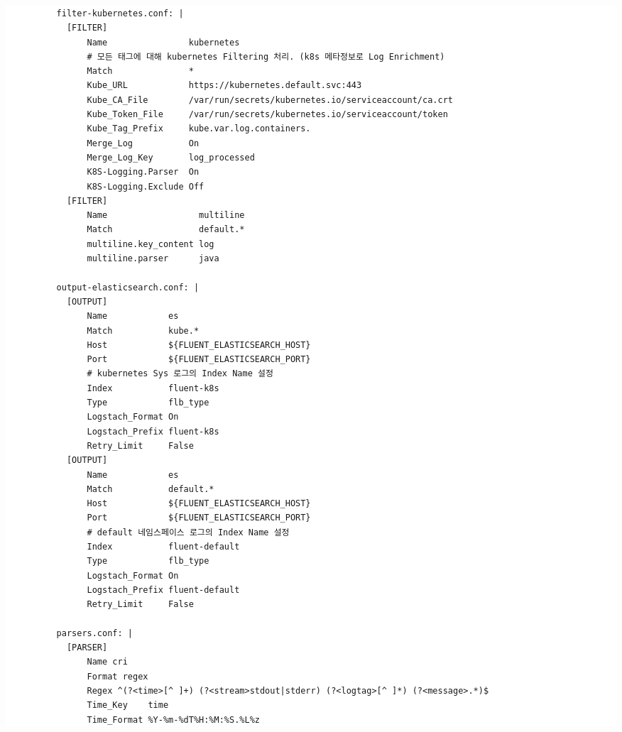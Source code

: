               filter-kubernetes.conf: |
                [FILTER]
                    Name                kubernetes
                    # 모든 태그에 대해 kubernetes Filtering 처리. (k8s 메타정보로 Log Enrichment)
                    Match               *
                    Kube_URL            https://kubernetes.default.svc:443
                    Kube_CA_File        /var/run/secrets/kubernetes.io/serviceaccount/ca.crt
                    Kube_Token_File     /var/run/secrets/kubernetes.io/serviceaccount/token
                    Kube_Tag_Prefix     kube.var.log.containers.
                    Merge_Log           On
                    Merge_Log_Key       log_processed
                    K8S-Logging.Parser  On
                    K8S-Logging.Exclude Off
                [FILTER]
                    Name                  multiline
                    Match                 default.*
                    multiline.key_content log
                    multiline.parser      java
            
              output-elasticsearch.conf: |
                [OUTPUT]
                    Name            es
                    Match           kube.*
                    Host            ${FLUENT_ELASTICSEARCH_HOST}
                    Port            ${FLUENT_ELASTICSEARCH_PORT}
                    # kubernetes Sys 로그의 Index Name 설정
                    Index           fluent-k8s
                    Type            flb_type
                    Logstach_Format On
                    Logstach_Prefix fluent-k8s
                    Retry_Limit     False
                [OUTPUT]
                    Name            es
                    Match           default.*
                    Host            ${FLUENT_ELASTICSEARCH_HOST}
                    Port            ${FLUENT_ELASTICSEARCH_PORT}
                    # default 네임스페이스 로그의 Index Name 설정
                    Index           fluent-default
                    Type            flb_type
                    Logstach_Format On
                    Logstach_Prefix fluent-default
                    Retry_Limit     False
            
              parsers.conf: |
                [PARSER]
                    Name cri
                    Format regex
                    Regex ^(?<time>[^ ]+) (?<stream>stdout|stderr) (?<logtag>[^ ]*) (?<message>.*)$
                    Time_Key    time
                    Time_Format %Y-%m-%dT%H:%M:%S.%L%z
            